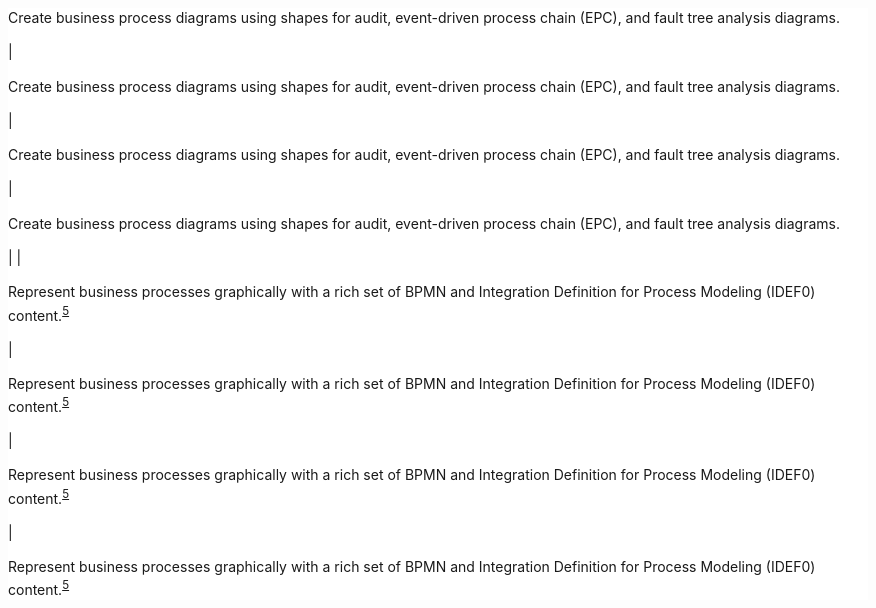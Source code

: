 Create business process diagrams using shapes for audit, event-driven process chain (EPC), and fault tree analysis diagrams.







 | 

Create business process diagrams using shapes for audit, event-driven process chain (EPC), and fault tree analysis diagrams.

 | 

Create business process diagrams using shapes for audit, event-driven process chain (EPC), and fault tree analysis diagrams.

 | 

Create business process diagrams using shapes for audit, event-driven process chain (EPC), and fault tree analysis diagrams.

 |
| 

Represent business processes graphically with a rich set of BPMN and Integration Definition for Process Modeling (IDEF0) content​.<sup><a aria-label="Footnote 5" href="https://www.microsoft.com/en-us/microsoft-365/visio/microsoft-visio-plans-and-pricing-compare-visio-options#footnote5" class="ms-rte-link">5</a></sup>







 | 

Represent business processes graphically with a rich set of BPMN and Integration Definition for Process Modeling (IDEF0) content​.<sup><a aria-label="Footnote 5" href="https://www.microsoft.com/en-us/microsoft-365/visio/microsoft-visio-plans-and-pricing-compare-visio-options#footnote5" class="ms-rte-link">5</a></sup>

 | 

Represent business processes graphically with a rich set of BPMN and Integration Definition for Process Modeling (IDEF0) content​.<sup><a aria-label="Footnote 5" href="https://www.microsoft.com/en-us/microsoft-365/visio/microsoft-visio-plans-and-pricing-compare-visio-options#footnote5" class="ms-rte-link">5</a></sup>

 | 

Represent business processes graphically with a rich set of BPMN and Integration Definition for Process Modeling (IDEF0) content​.<sup><a aria-label="Footnote 5" href="https://www.microsoft.com/en-us/microsoft-365/visio/microsoft-visio-plans-and-pricing-compare-visio-options#footnote5" class="ms-rte-link">5</a></sup>
